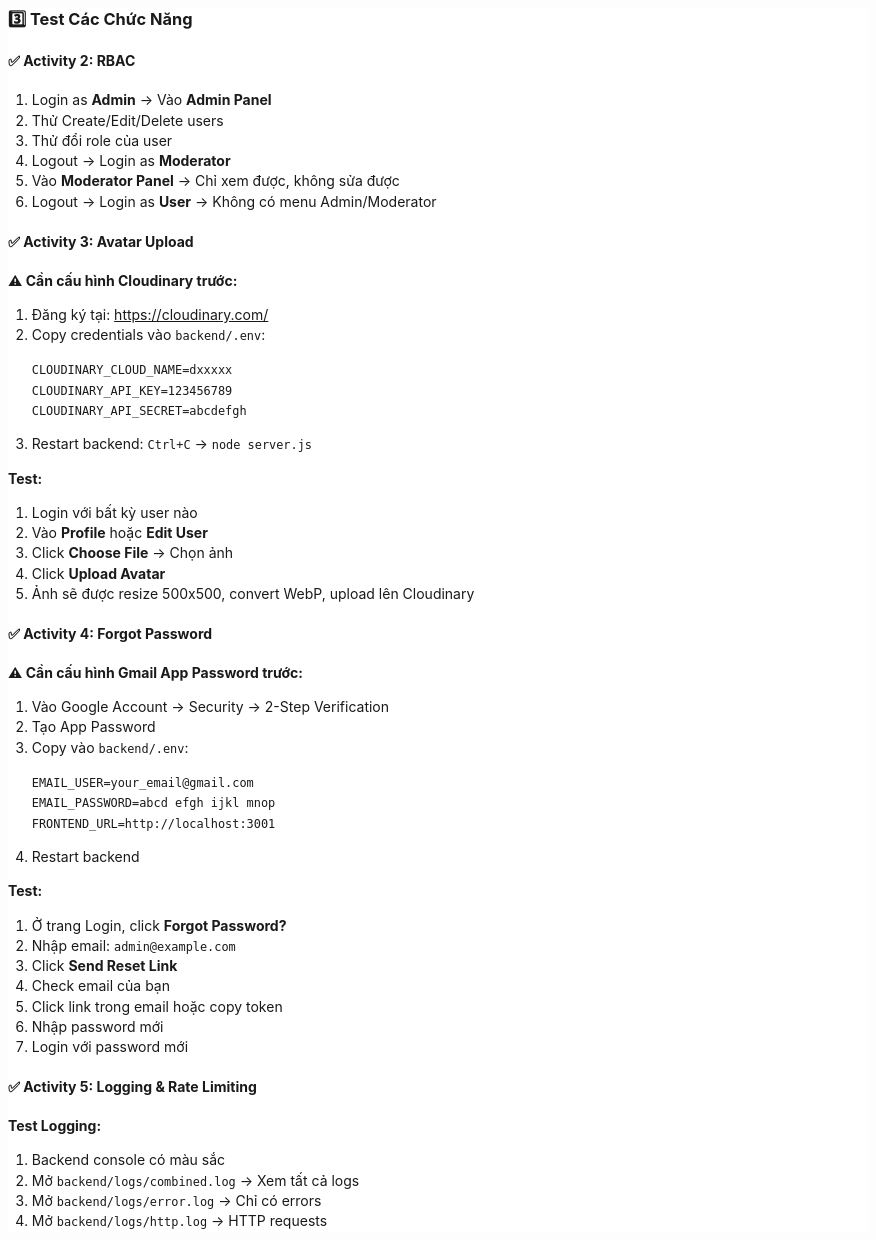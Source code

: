 ### 3️⃣ Test Các Chức Năng

#### ✅ Activity 2: RBAC
1. Login as **Admin** → Vào **Admin Panel**
2. Thử Create/Edit/Delete users
3. Thử đổi role của user
4. Logout → Login as **Moderator**
5. Vào **Moderator Panel** → Chỉ xem được, không sửa được
6. Logout → Login as **User** → Không có menu Admin/Moderator

#### ✅ Activity 3: Avatar Upload
**⚠️ Cần cấu hình Cloudinary trước:**
1. Đăng ký tại: https://cloudinary.com/
2. Copy credentials vào `backend/.env`:
   ```
   CLOUDINARY_CLOUD_NAME=dxxxxx
   CLOUDINARY_API_KEY=123456789
   CLOUDINARY_API_SECRET=abcdefgh
   ```
3. Restart backend: `Ctrl+C` → `node server.js`

**Test:**
1. Login với bất kỳ user nào
2. Vào **Profile** hoặc **Edit User**
3. Click **Choose File** → Chọn ảnh
4. Click **Upload Avatar**
5. Ảnh sẽ được resize 500x500, convert WebP, upload lên Cloudinary

#### ✅ Activity 4: Forgot Password
**⚠️ Cần cấu hình Gmail App Password trước:**
1. Vào Google Account → Security → 2-Step Verification
2. Tạo App Password
3. Copy vào `backend/.env`:
   ```
   EMAIL_USER=your_email@gmail.com
   EMAIL_PASSWORD=abcd efgh ijkl mnop
   FRONTEND_URL=http://localhost:3001
   ```
4. Restart backend

**Test:**
1. Ở trang Login, click **Forgot Password?**
2. Nhập email: `admin@example.com`
3. Click **Send Reset Link**
4. Check email của bạn
5. Click link trong email hoặc copy token
6. Nhập password mới
7. Login với password mới

#### ✅ Activity 5: Logging & Rate Limiting
**Test Logging:**
1. Backend console có màu sắc
2. Mở `backend/logs/combined.log` → Xem tất cả logs
3. Mở `backend/logs/error.log` → Chỉ có errors
4. Mở `backend/logs/http.log` → HTTP requests
